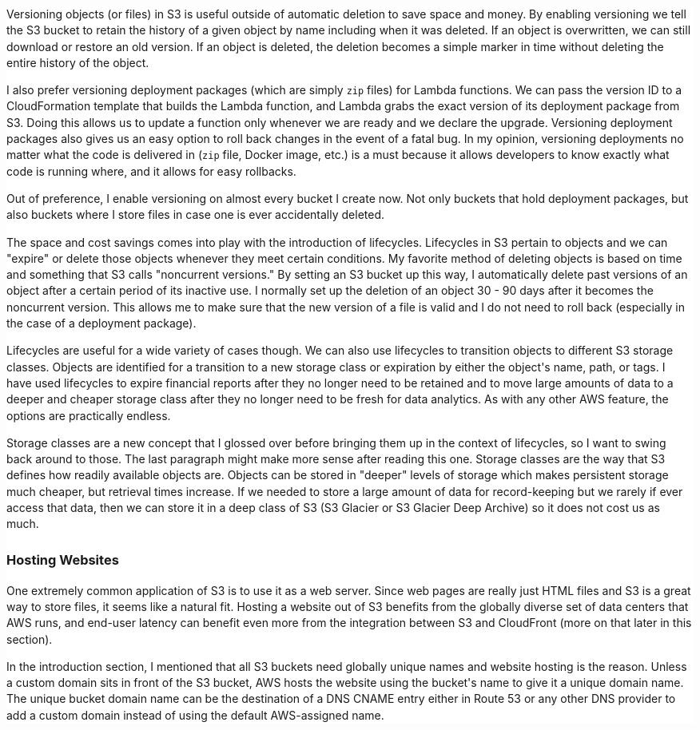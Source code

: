 Versioning objects (or files) in S3 is useful outside of automatic deletion to save space and money. By enabling versioning we tell the S3 bucket to retain the history of a given object by name including when it was deleted. If an object is overwritten, we can still download or restore an old version. If an object is deleted, the deletion becomes a simple marker in time without deleting the entire history of the object.

I also prefer versioning deployment packages (which are simply `zip` files) for Lambda functions. We can pass the version ID to a CloudFormation template that builds the Lambda function, and Lambda grabs the exact version of its deployment package from S3. Doing this allows us to update a function only whenever we are ready and we declare the upgrade. Versioning deployment packages also gives us an easy option to roll back changes in the event of a fatal bug. In my opinion, versioning deployments no matter what the code is delivered in (`zip` file, Docker image, etc.) is a must because it allows developers to know exactly what code is running where, and it allows for easy rollbacks.

Out of preference, I enable versioning on almost every bucket I create now. Not only buckets that hold deployment packages, but also buckets where I store files in case one is ever accidentally deleted.

The space and cost savings comes into play with the introduction of lifecycles. Lifecycles in S3 pertain to objects and we can "expire" or delete those objects whenever they meet certain conditions. My favorite method of deleting objects is based on time and something that S3 calls "noncurrent versions." By setting an S3 bucket up this way, I automatically delete past versions of an object after a certain period of its inactive use. I normally set up the deletion of an object 30 - 90 days after it becomes the noncurrent version. This allows me to make sure that the new version of a file is valid and I do not need to roll back (especially in the case of a deployment package).

Lifecycles are useful for a wide variety of cases though. We can also use lifecycles to transition objects to different S3 storage classes. Objects are identified for a transition to a new storage class or expiration by either the object's name, path, or tags. I have used lifecycles to expire financial reports after they no longer need to be retained and to move large amounts of data to a deeper and cheaper storage class after they no longer need to be fresh for data analytics. As with any other AWS feature, the options are practically endless.

Storage classes are a new concept that I glossed over before bringing them up in the context of lifecycles, so I want to swing back around to those. The last paragraph might make more sense after reading this one. Storage classes are the way that S3 defines how readily available objects are. Objects can be stored in "deeper" levels of storage which makes persistent storage much cheaper, but retrieval times increase. If we needed to store a large amount of data for record-keeping but we rarely if ever access that data, then we can store it in a deep class of S3 (S3 Glacier or S3 Glacier Deep Archive) so it does not cost us as much.

### Hosting Websites

One extremely common application of S3 is to use it as a web server. Since web pages are really just HTML files and S3 is a great way to store files, it seems like a natural fit. Hosting a website out of S3 benefits from the globally diverse set of data centers that AWS runs, and end-user latency can benefit even more from the integration between S3 and CloudFront (more on that later in this section).

In the introduction section, I mentioned that all S3 buckets need globally unique names and website hosting is the reason. Unless a custom domain sits in front of the S3 bucket, AWS hosts the website using the bucket's name to give it a unique domain name. The unique bucket domain name can be the destination of a DNS CNAME entry either in Route 53 or any other DNS provider to add a custom domain instead of using the default AWS-assigned name.
